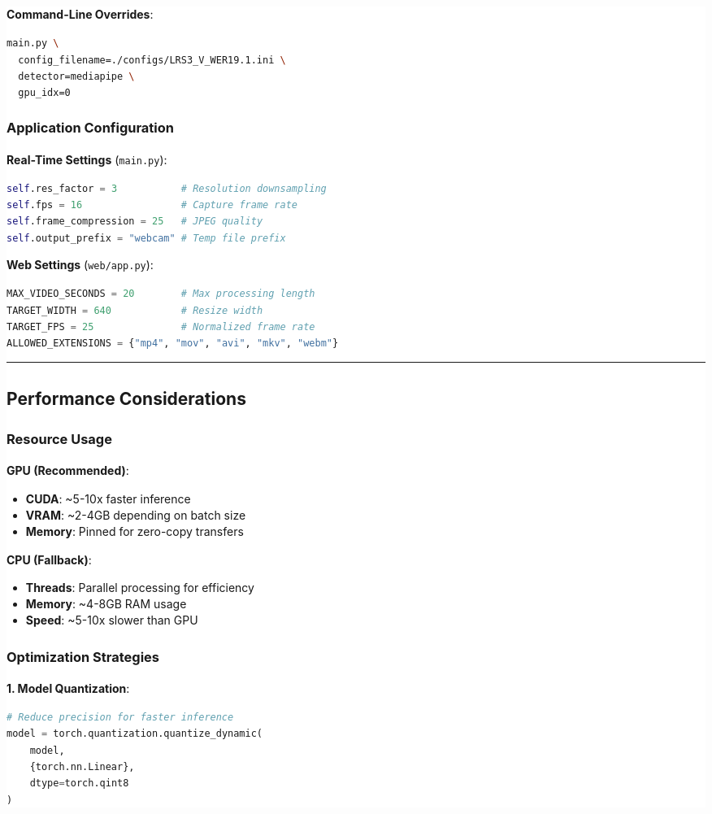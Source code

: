 **Command-Line Overrides**:
```bash
main.py \
  config_filename=./configs/LRS3_V_WER19.1.ini \
  detector=mediapipe \
  gpu_idx=0
```

### Application Configuration

**Real-Time Settings** (`main.py`):
```python
self.res_factor = 3           # Resolution downsampling
self.fps = 16                 # Capture frame rate
self.frame_compression = 25   # JPEG quality
self.output_prefix = "webcam" # Temp file prefix
```

**Web Settings** (`web/app.py`):
```python
MAX_VIDEO_SECONDS = 20        # Max processing length
TARGET_WIDTH = 640            # Resize width
TARGET_FPS = 25               # Normalized frame rate
ALLOWED_EXTENSIONS = {"mp4", "mov", "avi", "mkv", "webm"}
```

---

## Performance Considerations

### Resource Usage

**GPU (Recommended)**:
- **CUDA**: ~5-10x faster inference
- **VRAM**: ~2-4GB depending on batch size
- **Memory**: Pinned for zero-copy transfers

**CPU (Fallback)**:
- **Threads**: Parallel processing for efficiency
- **Memory**: ~4-8GB RAM usage
- **Speed**: ~5-10x slower than GPU

### Optimization Strategies

**1. Model Quantization**:
```python
# Reduce precision for faster inference
model = torch.quantization.quantize_dynamic(
    model, 
    {torch.nn.Linear}, 
    dtype=torch.qint8
)
```
